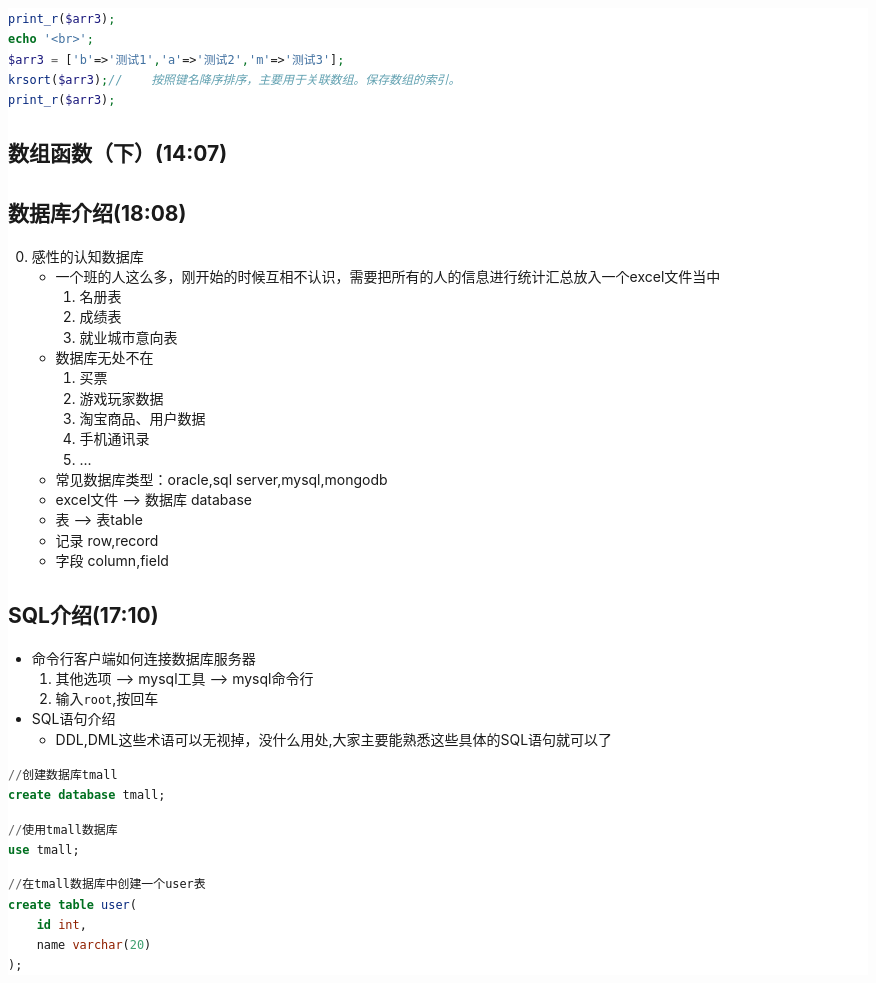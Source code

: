 ```php
print_r($arr3);
echo '<br>';
$arr3 = ['b'=>'测试1','a'=>'测试2','m'=>'测试3'];
krsort($arr3);//	按照键名降序排序，主要用于关联数组。保存数组的索引。
print_r($arr3);
```

## 数组函数（下）(14:07)

## 数据库介绍(18:08)
0. 感性的认知数据库
    + 一个班的人这么多，刚开始的时候互相不认识，需要把所有的人的信息进行统计汇总放入一个excel文件当中
        1. 名册表
        2. 成绩表
        3. 就业城市意向表
    + 数据库无处不在
        1. 买票
        2. 游戏玩家数据
        3. 淘宝商品、用户数据
        4. 手机通讯录
        5. ...
    + 常见数据库类型：oracle,sql server,mysql,mongodb
    + excel文件 --> 数据库 database
    + 表 --> 表table
    + 记录 row,record
    + 字段 column,field

## SQL介绍(17:10)
- 命令行客户端如何连接数据库服务器
    1. 其他选项 --> mysql工具 --> mysql命令行
    2. 输入`root`,按回车
- SQL语句介绍
    + DDL,DML这些术语可以无视掉，没什么用处,大家主要能熟悉这些具体的SQL语句就可以了

```sql
//创建数据库tmall
create database tmall;
```

```sql
//使用tmall数据库
use tmall;
```

```sql
//在tmall数据库中创建一个user表
create table user(
    id int,
    name varchar(20)
);
```
